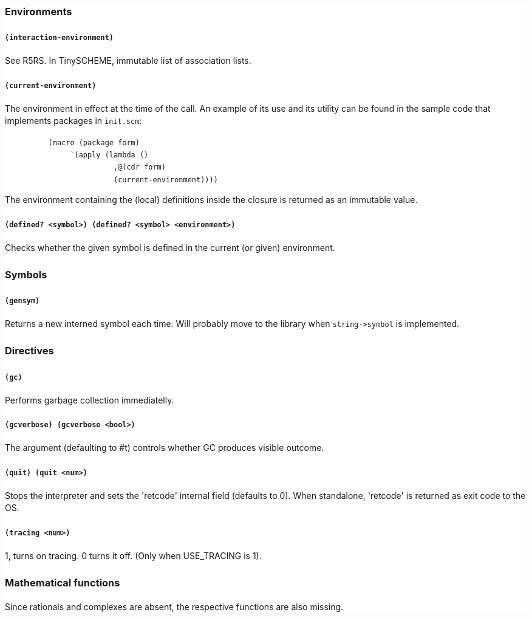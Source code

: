 ###          Environments

#### `(interaction-environment)`

   See R5RS. In TinySCHEME, immutable list of association lists.

#### `(current-environment)`

   The environment in effect at the time of the call. An example of its
     use and its utility can be found in the sample code that implements
     packages in `init.scm`:
```
          (macro (package form)
               `(apply (lambda ()
                         ,@(cdr form)
                         (current-environment))))
```
   The environment containing the (local) definitions inside the closure
   is returned as an immutable value.

#### `(defined? <symbol>) (defined? <symbol> <environment>)`

   Checks whether the given symbol is defined in the current (or given)
   environment.

### Symbols

#### `(gensym)`
   Returns a new interned symbol each time. Will probably move to the
   library when `string->symbol` is implemented.

### Directives
#### `(gc)`

   Performs garbage collection immediatelly.

#### `(gcverbose) (gcverbose <bool>)`

   The argument (defaulting to #t) controls whether GC produces
   visible outcome.

#### `(quit) (quit <num>)`

   Stops the interpreter and sets the 'retcode' internal field (defaults
   to 0). When standalone, 'retcode' is returned as exit code to the OS.

#### `(tracing <num>)`

   1, turns on tracing. 0 turns it off. (Only when USE_TRACING is 1).

### Mathematical functions

   Since rationals and complexes are absent, the respective functions
     are also missing.
